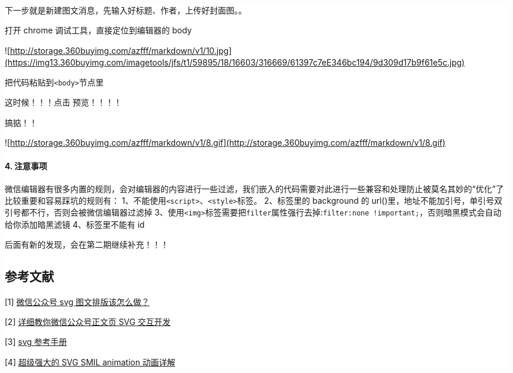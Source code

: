 下一步就是新建图文消息，先输入好标题、作者，上传好封面图。。

打开 chrome 调试工具，直接定位到编辑器的 body

![http://storage.360buyimg.com/azfff/markdown/v1/10.jpg](https://img13.360buyimg.com/imagetools/jfs/t1/59895/18/16603/316669/61397c7eE346bc194/9d309d17b9f61e5c.jpg)

把代码粘贴到`<body>`节点里

这时候！！！点击 预览！！！！

搞掂！！

![http://storage.360buyimg.com/azfff/markdown/v1/8.gif](http://storage.360buyimg.com/azfff/markdown/v1/8.gif)

#### 4. 注意事项

微信编辑器有很多内置的规则，会对编辑器的内容进行一些过滤，我们嵌入的代码需要对此进行一些兼容和处理防止被莫名其妙的“优化”了
比较重要和容易踩坑的规则有：
1、不能使用`<script>`、`<style>`标签。
2、标签里的 background 的 url()里，地址不能加引号，单引号双引号都不行，否则会被微信编辑器过滤掉
3、使用`<img>`标签需要把`filter`属性强行去掉:`filter:none !important;`，否则暗黑模式会自动给你添加暗黑滤镜
4、标签里不能有 id

后面有新的发现，会在第二期继续补充！！！

## 参考文献

[1] [微信公众号 svg 图文排版该怎么做？](https://www.zhihu.com/question/324071464)

[2] [详细教你微信公众号正文页 SVG 交互开发](https://zhuanlan.zhihu.com/p/75023148)

[3] [svg 参考手册](https://www.runoob.com/svg/svg-reference.html)

[4] [超级强大的 SVG SMIL animation 动画详解](https://www.zhangxinxu.com/wordpress/2014/08/so-powerful-svg-smil-animation/)
